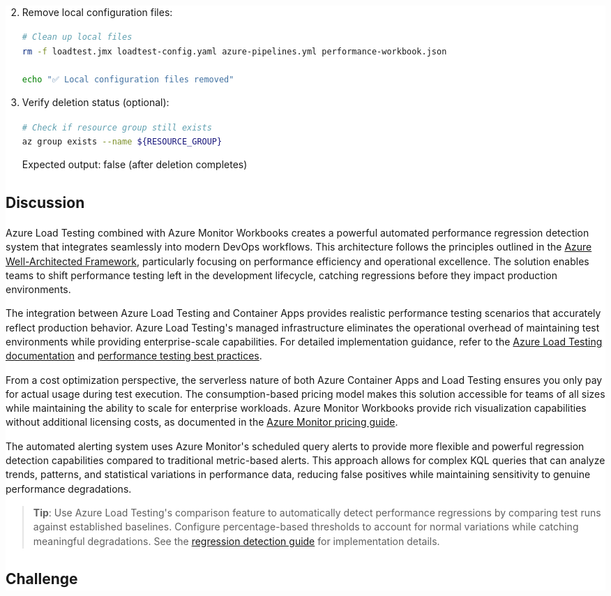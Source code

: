2. Remove local configuration files:

   ```bash
   # Clean up local files
   rm -f loadtest.jmx loadtest-config.yaml azure-pipelines.yml performance-workbook.json

   echo "✅ Local configuration files removed"
   ```

3. Verify deletion status (optional):

   ```bash
   # Check if resource group still exists
   az group exists --name ${RESOURCE_GROUP}
   ```

   Expected output: false (after deletion completes)

## Discussion

Azure Load Testing combined with Azure Monitor Workbooks creates a powerful automated performance regression detection system that integrates seamlessly into modern DevOps workflows. This architecture follows the principles outlined in the [Azure Well-Architected Framework](https://docs.microsoft.com/en-us/azure/architecture/framework/), particularly focusing on performance efficiency and operational excellence. The solution enables teams to shift performance testing left in the development lifecycle, catching regressions before they impact production environments.

The integration between Azure Load Testing and Container Apps provides realistic performance testing scenarios that accurately reflect production behavior. Azure Load Testing's managed infrastructure eliminates the operational overhead of maintaining test environments while providing enterprise-scale capabilities. For detailed implementation guidance, refer to the [Azure Load Testing documentation](https://docs.microsoft.com/en-us/azure/load-testing/) and [performance testing best practices](https://docs.microsoft.com/en-us/azure/load-testing/best-practices-performance-testing).

From a cost optimization perspective, the serverless nature of both Azure Container Apps and Load Testing ensures you only pay for actual usage during test execution. The consumption-based pricing model makes this solution accessible for teams of all sizes while maintaining the ability to scale for enterprise workloads. Azure Monitor Workbooks provide rich visualization capabilities without additional licensing costs, as documented in the [Azure Monitor pricing guide](https://docs.microsoft.com/en-us/azure/azure-monitor/costs).

The automated alerting system uses Azure Monitor's scheduled query alerts to provide more flexible and powerful regression detection capabilities compared to traditional metric-based alerts. This approach allows for complex KQL queries that can analyze trends, patterns, and statistical variations in performance data, reducing false positives while maintaining sensitivity to genuine performance degradations.

> **Tip**: Use Azure Load Testing's comparison feature to automatically detect performance regressions by comparing test runs against established baselines. Configure percentage-based thresholds to account for normal variations while catching meaningful degradations. See the [regression detection guide](https://docs.microsoft.com/en-us/azure/load-testing/how-to-compare-test-results) for implementation details.

## Challenge
